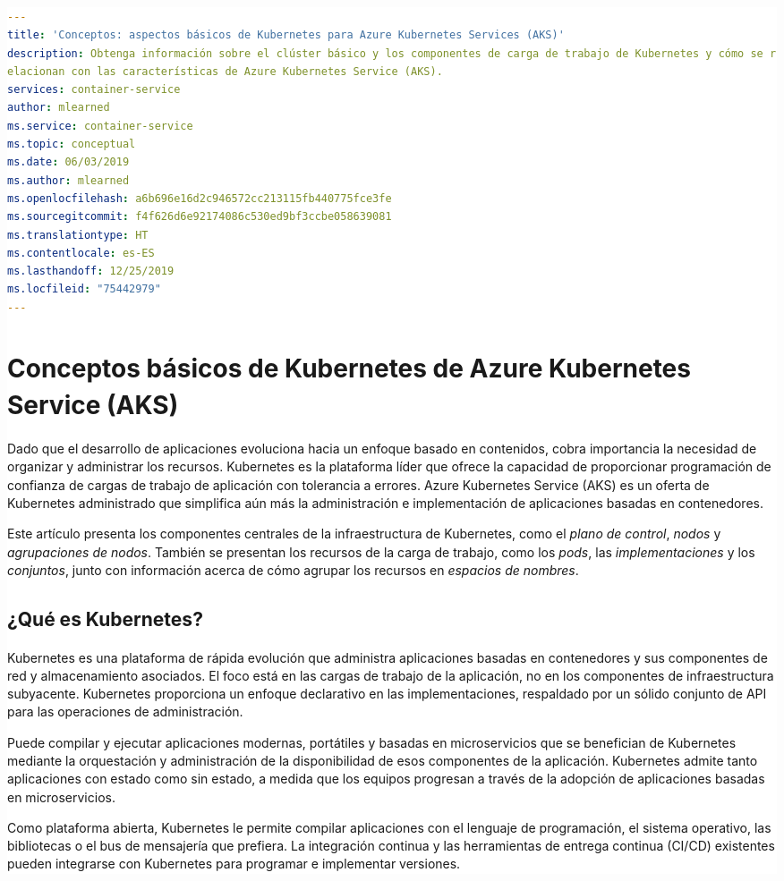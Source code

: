 ```yaml
---
title: 'Conceptos: aspectos básicos de Kubernetes para Azure Kubernetes Services (AKS)'
description: Obtenga información sobre el clúster básico y los componentes de carga de trabajo de Kubernetes y cómo se relacionan con las características de Azure Kubernetes Service (AKS).
services: container-service
author: mlearned
ms.service: container-service
ms.topic: conceptual
ms.date: 06/03/2019
ms.author: mlearned
ms.openlocfilehash: a6b696e16d2c946572cc213115fb440775fce3fe
ms.sourcegitcommit: f4f626d6e92174086c530ed9bf3ccbe058639081
ms.translationtype: HT
ms.contentlocale: es-ES
ms.lasthandoff: 12/25/2019
ms.locfileid: "75442979"
---
```

# <a name="kubernetes-core-concepts-for-azure-kubernetes-service-aks"></a>Conceptos básicos de Kubernetes de Azure Kubernetes Service (AKS)

Dado que el desarrollo de aplicaciones evoluciona hacia un enfoque basado en contenidos, cobra importancia la necesidad de organizar y administrar los recursos. Kubernetes es la plataforma líder que ofrece la capacidad de proporcionar programación de confianza de cargas de trabajo de aplicación con tolerancia a errores. Azure Kubernetes Service (AKS) es un oferta de Kubernetes administrado que simplifica aún más la administración e implementación de aplicaciones basadas en contenedores.

Este artículo presenta los componentes centrales de la infraestructura de Kubernetes, como el *​​plano de control*, *nodos* y *agrupaciones de nodos*. También se presentan los recursos de la carga de trabajo, como los *pods*, las *implementaciones* y los *conjuntos*, junto con información acerca de cómo agrupar los recursos en *espacios de nombres*.

## <a name="what-is-kubernetes"></a>¿Qué es Kubernetes?

Kubernetes es una plataforma de rápida evolución que administra aplicaciones basadas en contenedores y sus componentes de red y almacenamiento asociados. El foco está en las cargas de trabajo de la aplicación, no en los componentes de infraestructura subyacente. Kubernetes proporciona un enfoque declarativo en las implementaciones, respaldado por un sólido conjunto de API para las operaciones de administración.

Puede compilar y ejecutar aplicaciones modernas, portátiles y basadas en microservicios que se benefician de Kubernetes mediante la orquestación y administración de la disponibilidad de esos componentes de la aplicación. Kubernetes admite tanto aplicaciones con estado como sin estado, a medida que los equipos progresan a través de la adopción de aplicaciones basadas en microservicios.

Como plataforma abierta, Kubernetes le permite compilar aplicaciones con el lenguaje de programación, el sistema operativo, las bibliotecas o el bus de mensajería que prefiera. La integración continua y las herramientas de entrega continua (CI/CD) existentes pueden integrarse con Kubernetes para programar e implementar versiones.

